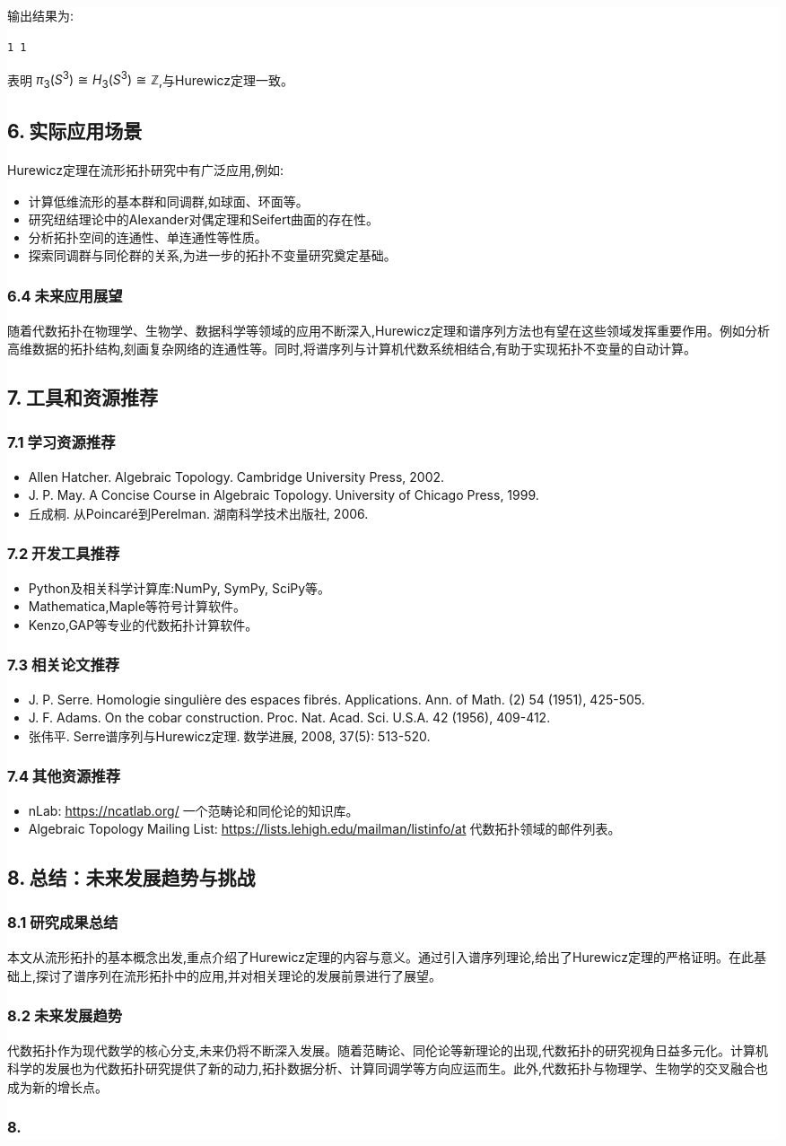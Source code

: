 输出结果为:

```
1 1
```

表明 $\pi_3(S^3)\cong H_3(S^3)\cong \mathbb{Z}$,与Hurewicz定理一致。

## 6. 实际应用场景
Hurewicz定理在流形拓扑研究中有广泛应用,例如:

- 计算低维流形的基本群和同调群,如球面、环面等。
- 研究纽结理论中的Alexander对偶定理和Seifert曲面的存在性。
- 分析拓扑空间的连通性、单连通性等性质。
- 探索同调群与同伦群的关系,为进一步的拓扑不变量研究奠定基础。

### 6.4 未来应用展望
随着代数拓扑在物理学、生物学、数据科学等领域的应用不断深入,Hurewicz定理和谱序列方法也有望在这些领域发挥重要作用。例如分析高维数据的拓扑结构,刻画复杂网络的连通性等。同时,将谱序列与计算机代数系统相结合,有助于实现拓扑不变量的自动计算。

## 7. 工具和资源推荐
### 7.1 学习资源推荐
- Allen Hatcher. Algebraic Topology. Cambridge University Press, 2002.
- J. P. May. A Concise Course in Algebraic Topology. University of Chicago Press, 1999.
- 丘成桐. 从Poincaré到Perelman. 湖南科学技术出版社, 2006.

### 7.2 开发工具推荐
- Python及相关科学计算库:NumPy, SymPy, SciPy等。
- Mathematica,Maple等符号计算软件。
- Kenzo,GAP等专业的代数拓扑计算软件。

### 7.3 相关论文推荐
- J. P. Serre. Homologie singulière des espaces fibrés. Applications. Ann. of Math. (2) 54 (1951), 425-505.
- J. F. Adams. On the cobar construction. Proc. Nat. Acad. Sci. U.S.A. 42 (1956), 409-412.
- 张伟平. Serre谱序列与Hurewicz定理. 数学进展, 2008, 37(5): 513-520.

### 7.4 其他资源推荐
- nLab: https://ncatlab.org/ 一个范畴论和同伦论的知识库。
- Algebraic Topology Mailing List: https://lists.lehigh.edu/mailman/listinfo/at 代数拓扑领域的邮件列表。

## 8. 总结：未来发展趋势与挑战
### 8.1 研究成果总结
本文从流形拓扑的基本概念出发,重点介绍了Hurewicz定理的内容与意义。通过引入谱序列理论,给出了Hurewicz定理的严格证明。在此基础上,探讨了谱序列在流形拓扑中的应用,并对相关理论的发展前景进行了展望。

### 8.2 未来发展趋势
代数拓扑作为现代数学的核心分支,未来仍将不断深入发展。随着范畴论、同伦论等新理论的出现,代数拓扑的研究视角日益多元化。计算机科学的发展也为代数拓扑研究提供了新的动力,拓扑数据分析、计算同调学等方向应运而生。此外,代数拓扑与物理学、生物学的交叉融合也成为新的增长点。

### 8.